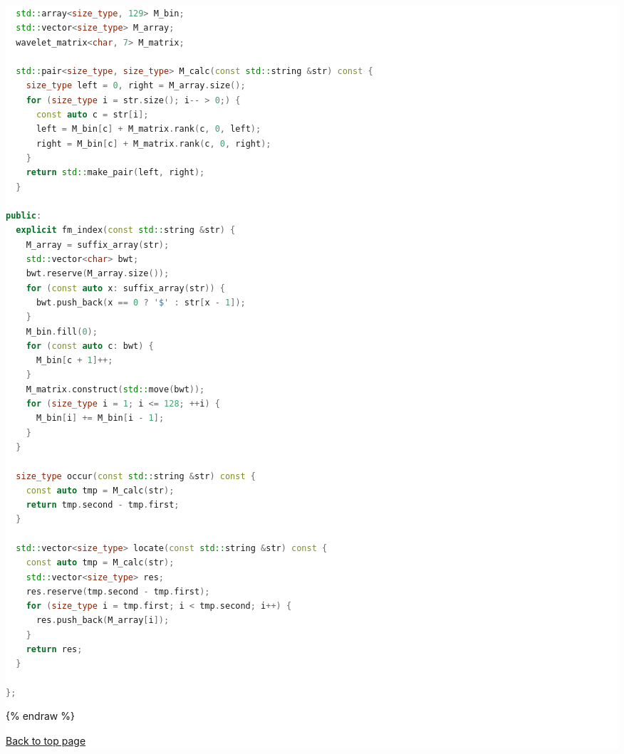 ```cpp
  std::array<size_type, 129> M_bin;
  std::vector<size_type> M_array;
  wavelet_matrix<char, 7> M_matrix;

  std::pair<size_type, size_type> M_calc(const std::string &str) const {
    size_type left = 0, right = M_array.size();
    for (size_type i = str.size(); i-- > 0;) {
      const auto c = str[i];
      left = M_bin[c] + M_matrix.rank(c, 0, left);
      right = M_bin[c] + M_matrix.rank(c, 0, right);
    }
    return std::make_pair(left, right);
  }

public:
  explicit fm_index(const std::string &str) {
    M_array = suffix_array(str);
    std::vector<char> bwt;
    bwt.reserve(M_array.size());
    for (const auto x: suffix_array(str)) {
      bwt.push_back(x == 0 ? '$' : str[x - 1]);
    }
    M_bin.fill(0);
    for (const auto c: bwt) {
      M_bin[c + 1]++;
    }
    M_matrix.construct(std::move(bwt));
    for (size_type i = 1; i <= 128; ++i) {
      M_bin[i] += M_bin[i - 1];
    }
  }

  size_type occur(const std::string &str) const {
    const auto tmp = M_calc(str);
    return tmp.second - tmp.first;
  }

  std::vector<size_type> locate(const std::string &str) const {
    const auto tmp = M_calc(str);
    std::vector<size_type> res;
    res.reserve(tmp.second - tmp.first);
    for (size_type i = tmp.first; i < tmp.second; i++) {
      res.push_back(M_array[i]);
    }
    return res;
  }

};

```
{% endraw %}

<a href="../../index.html">Back to top page</a>

